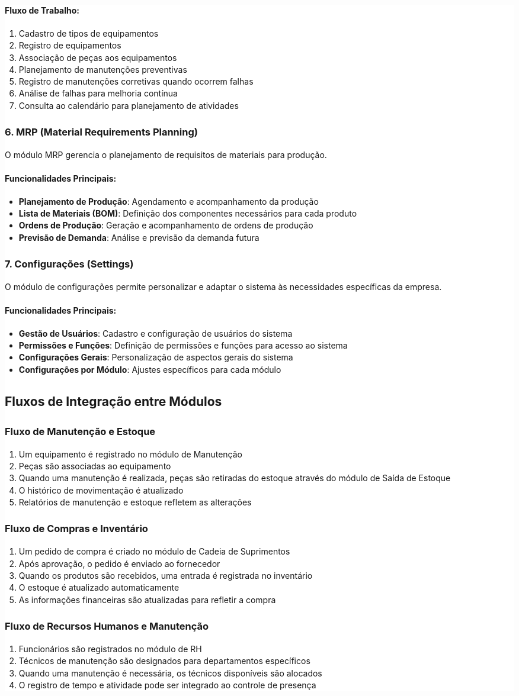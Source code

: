 #### Fluxo de Trabalho:
1. Cadastro de tipos de equipamentos
2. Registro de equipamentos
3. Associação de peças aos equipamentos
4. Planejamento de manutenções preventivas
5. Registro de manutenções corretivas quando ocorrem falhas
6. Análise de falhas para melhoria contínua
7. Consulta ao calendário para planejamento de atividades

### 6. MRP (Material Requirements Planning)

O módulo MRP gerencia o planejamento de requisitos de materiais para produção.

#### Funcionalidades Principais:
- **Planejamento de Produção**: Agendamento e acompanhamento da produção
- **Lista de Materiais (BOM)**: Definição dos componentes necessários para cada produto
- **Ordens de Produção**: Geração e acompanhamento de ordens de produção
- **Previsão de Demanda**: Análise e previsão da demanda futura

### 7. Configurações (Settings)

O módulo de configurações permite personalizar e adaptar o sistema às necessidades específicas da empresa.

#### Funcionalidades Principais:
- **Gestão de Usuários**: Cadastro e configuração de usuários do sistema
- **Permissões e Funções**: Definição de permissões e funções para acesso ao sistema
- **Configurações Gerais**: Personalização de aspectos gerais do sistema
- **Configurações por Módulo**: Ajustes específicos para cada módulo

## Fluxos de Integração entre Módulos

### Fluxo de Manutenção e Estoque
1. Um equipamento é registrado no módulo de Manutenção
2. Peças são associadas ao equipamento
3. Quando uma manutenção é realizada, peças são retiradas do estoque através do módulo de Saída de Estoque
4. O histórico de movimentação é atualizado
5. Relatórios de manutenção e estoque refletem as alterações

### Fluxo de Compras e Inventário
1. Um pedido de compra é criado no módulo de Cadeia de Suprimentos
2. Após aprovação, o pedido é enviado ao fornecedor
3. Quando os produtos são recebidos, uma entrada é registrada no inventário
4. O estoque é atualizado automaticamente
5. As informações financeiras são atualizadas para refletir a compra

### Fluxo de Recursos Humanos e Manutenção
1. Funcionários são registrados no módulo de RH
2. Técnicos de manutenção são designados para departamentos específicos
3. Quando uma manutenção é necessária, os técnicos disponíveis são alocados
4. O registro de tempo e atividade pode ser integrado ao controle de presença
